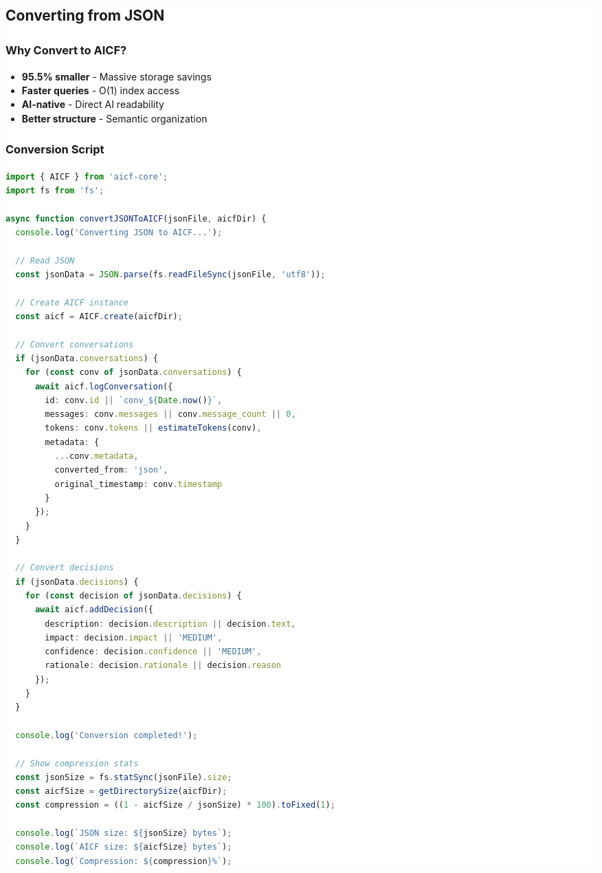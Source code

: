 
## Converting from JSON

### Why Convert to AICF?

- **95.5% smaller** - Massive storage savings
- **Faster queries** - O(1) index access
- **AI-native** - Direct AI readability
- **Better structure** - Semantic organization

### Conversion Script

```typescript
import { AICF } from 'aicf-core';
import fs from 'fs';

async function convertJSONToAICF(jsonFile, aicfDir) {
  console.log('Converting JSON to AICF...');
  
  // Read JSON
  const jsonData = JSON.parse(fs.readFileSync(jsonFile, 'utf8'));
  
  // Create AICF instance
  const aicf = AICF.create(aicfDir);
  
  // Convert conversations
  if (jsonData.conversations) {
    for (const conv of jsonData.conversations) {
      await aicf.logConversation({
        id: conv.id || `conv_${Date.now()}`,
        messages: conv.messages || conv.message_count || 0,
        tokens: conv.tokens || estimateTokens(conv),
        metadata: {
          ...conv.metadata,
          converted_from: 'json',
          original_timestamp: conv.timestamp
        }
      });
    }
  }
  
  // Convert decisions
  if (jsonData.decisions) {
    for (const decision of jsonData.decisions) {
      await aicf.addDecision({
        description: decision.description || decision.text,
        impact: decision.impact || 'MEDIUM',
        confidence: decision.confidence || 'MEDIUM',
        rationale: decision.rationale || decision.reason
      });
    }
  }
  
  console.log('Conversion completed!');
  
  // Show compression stats
  const jsonSize = fs.statSync(jsonFile).size;
  const aicfSize = getDirectorySize(aicfDir);
  const compression = ((1 - aicfSize / jsonSize) * 100).toFixed(1);
  
  console.log(`JSON size: ${jsonSize} bytes`);
  console.log(`AICF size: ${aicfSize} bytes`);
  console.log(`Compression: ${compression}%`);
```